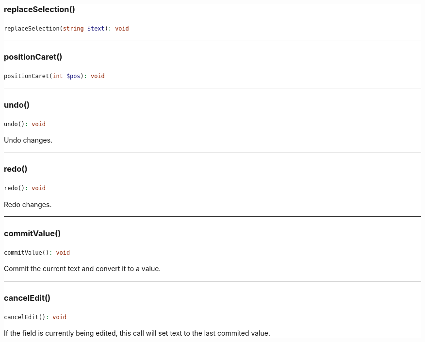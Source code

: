 
<a name="method-replaceselection"></a>

### replaceSelection()
```php
replaceSelection(string $text): void
```

---

<a name="method-positioncaret"></a>

### positionCaret()
```php
positionCaret(int $pos): void
```

---

<a name="method-undo"></a>

### undo()
```php
undo(): void
```
Undo changes.

---

<a name="method-redo"></a>

### redo()
```php
redo(): void
```
Redo changes.

---

<a name="method-commitvalue"></a>

### commitValue()
```php
commitValue(): void
```
Commit the current text and convert it to a value.

---

<a name="method-canceledit"></a>

### cancelEdit()
```php
cancelEdit(): void
```
If the field is currently being edited, this call will set text to the last commited value.